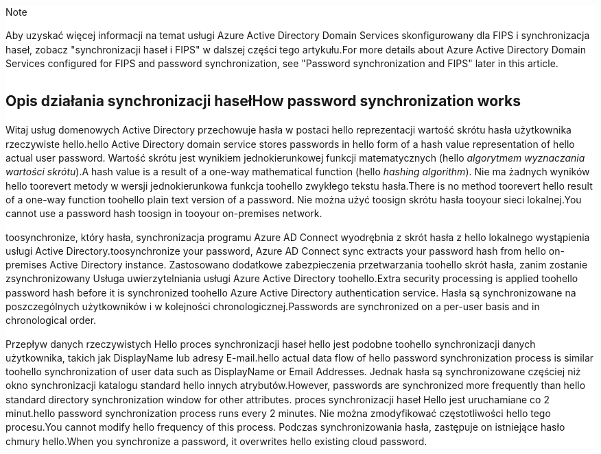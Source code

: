 > [!NOTE]
> <span data-ttu-id="1de8d-123">Aby uzyskać więcej informacji na temat usługi Azure Active Directory Domain Services skonfigurowany dla FIPS i synchronizacja haseł, zobacz "synchronizacji haseł i FIPS" w dalszej części tego artykułu.</span><span class="sxs-lookup"><span data-stu-id="1de8d-123">For more details about Azure Active Directory Domain Services configured for FIPS and password synchronization, see "Password synchronization and FIPS" later in this article.</span></span>
>
>

## <a name="how-password-synchronization-works"></a><span data-ttu-id="1de8d-124">Opis działania synchronizacji haseł</span><span class="sxs-lookup"><span data-stu-id="1de8d-124">How password synchronization works</span></span>
<span data-ttu-id="1de8d-125">Witaj usług domenowych Active Directory przechowuje hasła w postaci hello reprezentacji wartość skrótu hasła użytkownika rzeczywiste hello.</span><span class="sxs-lookup"><span data-stu-id="1de8d-125">hello Active Directory domain service stores passwords in hello form of a hash value representation of hello actual user password.</span></span> <span data-ttu-id="1de8d-126">Wartość skrótu jest wynikiem jednokierunkowej funkcji matematycznych (hello *algorytmem wyznaczania wartości skrótu*).</span><span class="sxs-lookup"><span data-stu-id="1de8d-126">A hash value is a result of a one-way mathematical function (hello *hashing algorithm*).</span></span> <span data-ttu-id="1de8d-127">Nie ma żadnych wyników hello toorevert metody w wersji jednokierunkowa funkcja toohello zwykłego tekstu hasła.</span><span class="sxs-lookup"><span data-stu-id="1de8d-127">There is no method toorevert hello result of a one-way function toohello plain text version of a password.</span></span> <span data-ttu-id="1de8d-128">Nie można użyć toosign skrótu hasła tooyour sieci lokalnej.</span><span class="sxs-lookup"><span data-stu-id="1de8d-128">You cannot use a password hash toosign in tooyour on-premises network.</span></span>

<span data-ttu-id="1de8d-129">toosynchronize, który hasła, synchronizacja programu Azure AD Connect wyodrębnia z skrót hasła z hello lokalnego wystąpienia usługi Active Directory.</span><span class="sxs-lookup"><span data-stu-id="1de8d-129">toosynchronize your password, Azure AD Connect sync extracts your password hash from hello on-premises Active Directory instance.</span></span> <span data-ttu-id="1de8d-130">Zastosowano dodatkowe zabezpieczenia przetwarzania toohello skrót hasła, zanim zostanie zsynchronizowany Usługa uwierzytelniania usługi Azure Active Directory toohello.</span><span class="sxs-lookup"><span data-stu-id="1de8d-130">Extra security processing is applied toohello password hash before it is synchronized toohello Azure Active Directory authentication service.</span></span> <span data-ttu-id="1de8d-131">Hasła są synchronizowane na poszczególnych użytkowników i w kolejności chronologicznej.</span><span class="sxs-lookup"><span data-stu-id="1de8d-131">Passwords are synchronized on a per-user basis and in chronological order.</span></span>

<span data-ttu-id="1de8d-132">Przepływ danych rzeczywistych Hello proces synchronizacji haseł hello jest podobne toohello synchronizacji danych użytkownika, takich jak DisplayName lub adresy E-mail.</span><span class="sxs-lookup"><span data-stu-id="1de8d-132">hello actual data flow of hello password synchronization process is similar toohello synchronization of user data such as DisplayName or Email Addresses.</span></span> <span data-ttu-id="1de8d-133">Jednak hasła są synchronizowane częściej niż okno synchronizacji katalogu standard hello innych atrybutów.</span><span class="sxs-lookup"><span data-stu-id="1de8d-133">However, passwords are synchronized more frequently than hello standard directory synchronization window for other attributes.</span></span> <span data-ttu-id="1de8d-134">proces synchronizacji haseł Hello jest uruchamiane co 2 minut.</span><span class="sxs-lookup"><span data-stu-id="1de8d-134">hello password synchronization process runs every 2 minutes.</span></span> <span data-ttu-id="1de8d-135">Nie można zmodyfikować częstotliwości hello tego procesu.</span><span class="sxs-lookup"><span data-stu-id="1de8d-135">You cannot modify hello frequency of this process.</span></span> <span data-ttu-id="1de8d-136">Podczas synchronizowania hasła, zastępuje on istniejące hasło chmury hello.</span><span class="sxs-lookup"><span data-stu-id="1de8d-136">When you synchronize a password, it overwrites hello existing cloud password.</span></span>
